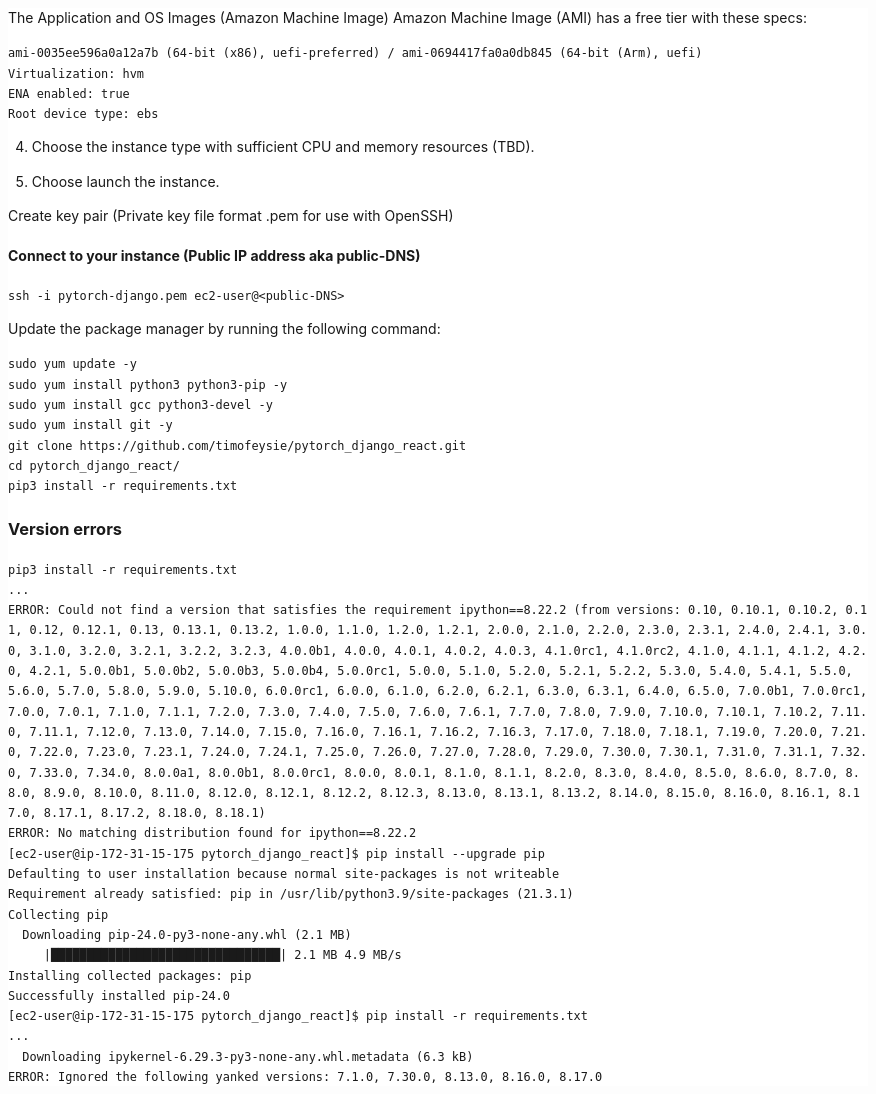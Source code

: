The Application and OS Images (Amazon Machine Image) Amazon Machine Image (AMI) has a free tier with these specs:

```txt
ami-0035ee596a0a12a7b (64-bit (x86), uefi-preferred) / ami-0694417fa0a0db845 (64-bit (Arm), uefi)
Virtualization: hvm
ENA enabled: true
Root device type: ebs
```

4. Choose the instance type with sufficient CPU and memory resources (TBD).

5. Choose launch the instance.

Create key pair (Private key file format .pem for use with OpenSSH)

#### Connect to your instance (Public IP address aka public-DNS)

```txt
ssh -i pytorch-django.pem ec2-user@<public-DNS>
```

Update the package manager by running the following command:

```txt
sudo yum update -y
sudo yum install python3 python3-pip -y
sudo yum install gcc python3-devel -y
sudo yum install git -y
git clone https://github.com/timofeysie/pytorch_django_react.git
cd pytorch_django_react/
pip3 install -r requirements.txt
```

### Version errors

```txt
pip3 install -r requirements.txt
...
ERROR: Could not find a version that satisfies the requirement ipython==8.22.2 (from versions: 0.10, 0.10.1, 0.10.2, 0.11, 0.12, 0.12.1, 0.13, 0.13.1, 0.13.2, 1.0.0, 1.1.0, 1.2.0, 1.2.1, 2.0.0, 2.1.0, 2.2.0, 2.3.0, 2.3.1, 2.4.0, 2.4.1, 3.0.0, 3.1.0, 3.2.0, 3.2.1, 3.2.2, 3.2.3, 4.0.0b1, 4.0.0, 4.0.1, 4.0.2, 4.0.3, 4.1.0rc1, 4.1.0rc2, 4.1.0, 4.1.1, 4.1.2, 4.2.0, 4.2.1, 5.0.0b1, 5.0.0b2, 5.0.0b3, 5.0.0b4, 5.0.0rc1, 5.0.0, 5.1.0, 5.2.0, 5.2.1, 5.2.2, 5.3.0, 5.4.0, 5.4.1, 5.5.0, 5.6.0, 5.7.0, 5.8.0, 5.9.0, 5.10.0, 6.0.0rc1, 6.0.0, 6.1.0, 6.2.0, 6.2.1, 6.3.0, 6.3.1, 6.4.0, 6.5.0, 7.0.0b1, 7.0.0rc1, 7.0.0, 7.0.1, 7.1.0, 7.1.1, 7.2.0, 7.3.0, 7.4.0, 7.5.0, 7.6.0, 7.6.1, 7.7.0, 7.8.0, 7.9.0, 7.10.0, 7.10.1, 7.10.2, 7.11.0, 7.11.1, 7.12.0, 7.13.0, 7.14.0, 7.15.0, 7.16.0, 7.16.1, 7.16.2, 7.16.3, 7.17.0, 7.18.0, 7.18.1, 7.19.0, 7.20.0, 7.21.0, 7.22.0, 7.23.0, 7.23.1, 7.24.0, 7.24.1, 7.25.0, 7.26.0, 7.27.0, 7.28.0, 7.29.0, 7.30.0, 7.30.1, 7.31.0, 7.31.1, 7.32.0, 7.33.0, 7.34.0, 8.0.0a1, 8.0.0b1, 8.0.0rc1, 8.0.0, 8.0.1, 8.1.0, 8.1.1, 8.2.0, 8.3.0, 8.4.0, 8.5.0, 8.6.0, 8.7.0, 8.8.0, 8.9.0, 8.10.0, 8.11.0, 8.12.0, 8.12.1, 8.12.2, 8.12.3, 8.13.0, 8.13.1, 8.13.2, 8.14.0, 8.15.0, 8.16.0, 8.16.1, 8.17.0, 8.17.1, 8.17.2, 8.18.0, 8.18.1)
ERROR: No matching distribution found for ipython==8.22.2
[ec2-user@ip-172-31-15-175 pytorch_django_react]$ pip install --upgrade pip
Defaulting to user installation because normal site-packages is not writeable
Requirement already satisfied: pip in /usr/lib/python3.9/site-packages (21.3.1)
Collecting pip
  Downloading pip-24.0-py3-none-any.whl (2.1 MB)
     |████████████████████████████████| 2.1 MB 4.9 MB/s
Installing collected packages: pip
Successfully installed pip-24.0
[ec2-user@ip-172-31-15-175 pytorch_django_react]$ pip install -r requirements.txt
...
  Downloading ipykernel-6.29.3-py3-none-any.whl.metadata (6.3 kB)
ERROR: Ignored the following yanked versions: 7.1.0, 7.30.0, 8.13.0, 8.16.0, 8.17.0
```